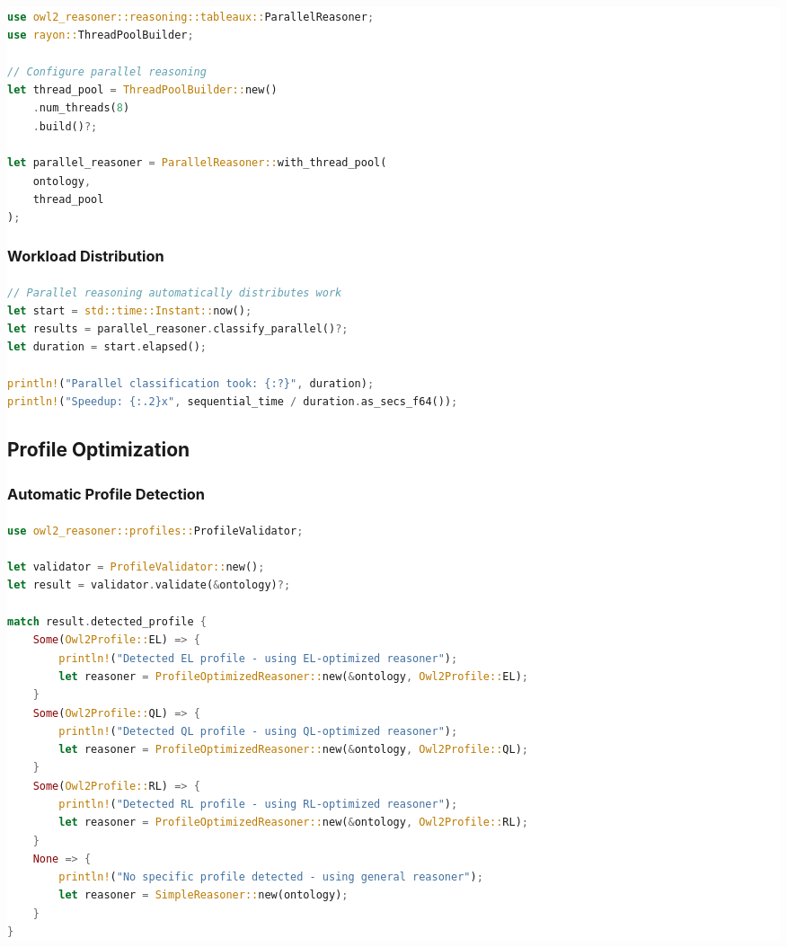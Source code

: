 ```rust
use owl2_reasoner::reasoning::tableaux::ParallelReasoner;
use rayon::ThreadPoolBuilder;

// Configure parallel reasoning
let thread_pool = ThreadPoolBuilder::new()
    .num_threads(8)
    .build()?;

let parallel_reasoner = ParallelReasoner::with_thread_pool(
    ontology,
    thread_pool
);
```

### Workload Distribution

```rust
// Parallel reasoning automatically distributes work
let start = std::time::Instant::now();
let results = parallel_reasoner.classify_parallel()?;
let duration = start.elapsed();

println!("Parallel classification took: {:?}", duration);
println!("Speedup: {:.2}x", sequential_time / duration.as_secs_f64());
```

## Profile Optimization

### Automatic Profile Detection

```rust
use owl2_reasoner::profiles::ProfileValidator;

let validator = ProfileValidator::new();
let result = validator.validate(&ontology)?;

match result.detected_profile {
    Some(Owl2Profile::EL) => {
        println!("Detected EL profile - using EL-optimized reasoner");
        let reasoner = ProfileOptimizedReasoner::new(&ontology, Owl2Profile::EL);
    }
    Some(Owl2Profile::QL) => {
        println!("Detected QL profile - using QL-optimized reasoner");
        let reasoner = ProfileOptimizedReasoner::new(&ontology, Owl2Profile::QL);
    }
    Some(Owl2Profile::RL) => {
        println!("Detected RL profile - using RL-optimized reasoner");
        let reasoner = ProfileOptimizedReasoner::new(&ontology, Owl2Profile::RL);
    }
    None => {
        println!("No specific profile detected - using general reasoner");
        let reasoner = SimpleReasoner::new(ontology);
    }
}
```
